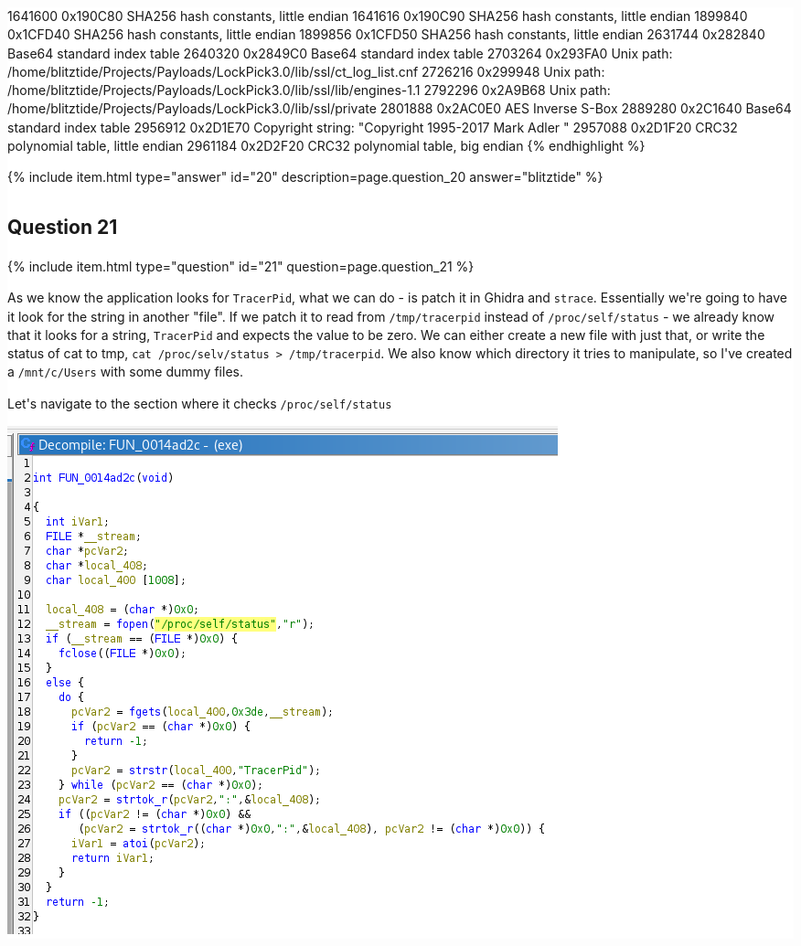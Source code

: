 1641600       0x190C80        SHA256 hash constants, little endian
1641616       0x190C90        SHA256 hash constants, little endian
1899840       0x1CFD40        SHA256 hash constants, little endian
1899856       0x1CFD50        SHA256 hash constants, little endian
2631744       0x282840        Base64 standard index table
2640320       0x2849C0        Base64 standard index table
2703264       0x293FA0        Unix path: /home/blitztide/Projects/Payloads/LockPick3.0/lib/ssl/ct_log_list.cnf
2726216       0x299948        Unix path: /home/blitztide/Projects/Payloads/LockPick3.0/lib/ssl/lib/engines-1.1
2792296       0x2A9B68        Unix path: /home/blitztide/Projects/Payloads/LockPick3.0/lib/ssl/private
2801888       0x2AC0E0        AES Inverse S-Box
2889280       0x2C1640        Base64 standard index table
2956912       0x2D1E70        Copyright string: "Copyright 1995-2017 Mark Adler "
2957088       0x2D1F20        CRC32 polynomial table, little endian
2961184       0x2D2F20        CRC32 polynomial table, big endian
{% endhighlight %}

{% include item.html type="answer" id="20" description=page.question_20 answer="blitztide" %}

## Question 21
{% include item.html type="question" id="21" question=page.question_21 %}

As we know the application looks for `TracerPid`, what we can do - is patch it in Ghidra and `strace`. Essentially we're going to have it look for the string in another "file". 
If we patch it to read from `/tmp/tracerpid` instead of `/proc/self/status` - we already know that it looks for a string, `TracerPid` and expects the value to be zero. We can either create a new file with just that, or write the status of cat to tmp, `cat /proc/selv/status > /tmp/tracerpid`.
We also know which directory it tries to manipulate, so I've created a `/mnt/c/Users` with some dummy files.

Let's navigate to the section where it checks `/proc/self/status`

![TracerPid](/img/htb/sherlock/safecracker/tracerpid_0.png)
